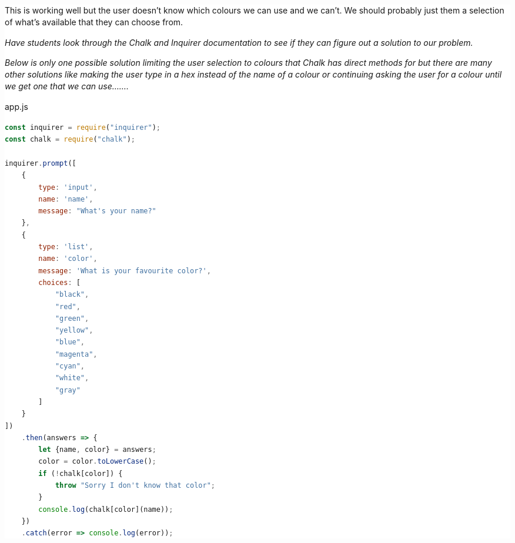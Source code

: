 This is working well but the user doesn’t know which colours we can use and we can’t. We should probably just them a selection of what’s available that they can choose from.

*Have students look through the Chalk and Inquirer documentation to see if they can figure out a solution to our problem.*

*Below is only one possible solution limiting the user selection to colours that Chalk has direct methods for but there are many other solutions like making the user type in a hex instead of the name of a colour or continuing asking the user for a colour until we get one that we can use…….*

app.js

```javascript
const inquirer = require("inquirer");
const chalk = require("chalk");

inquirer.prompt([
    {
        type: 'input',
        name: 'name',
        message: "What's your name?"
    },
    {
        type: 'list',
        name: 'color',
        message: 'What is your favourite color?',
        choices: [
            "black",
            "red",
            "green",
            "yellow",
            "blue",
            "magenta",
            "cyan",
            "white",
            "gray"
        ]
    }
])
    .then(answers => {
        let {name, color} = answers;
        color = color.toLowerCase();
        if (!chalk[color]) {
            throw "Sorry I don't know that color";
        }
        console.log(chalk[color](name));
    })
    .catch(error => console.log(error));
```

